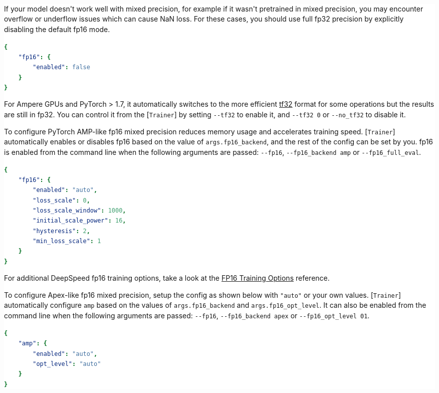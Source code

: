 If your model doesn't work well with mixed precision, for example if it wasn't pretrained in mixed precision, you may encounter overflow or underflow issues which can cause NaN loss. For these cases, you should use full fp32 precision by explicitly disabling the default fp16 mode.

```yaml
{
    "fp16": {
        "enabled": false
    }
}
```

For Ampere GPUs and PyTorch > 1.7, it automatically switches to the more efficient [tf32](https://pytorch.org/docs/stable/notes/cuda.html#tensorfloat-32-tf32-on-ampere-devices) format for some operations but the results are still in fp32. You can control it from the [`Trainer`] by setting `--tf32` to enable it, and `--tf32 0` or `--no_tf32` to disable it.

</hfoption>
<hfoption id="fp16">

To configure PyTorch AMP-like fp16 mixed precision reduces memory usage and accelerates training speed. [`Trainer`] automatically enables or disables fp16 based on the value of `args.fp16_backend`, and the rest of the config can be set by you. fp16 is enabled from the command line when the following arguments are passed: `--fp16`, `--fp16_backend amp` or `--fp16_full_eval`.

```yaml
{
    "fp16": {
        "enabled": "auto",
        "loss_scale": 0,
        "loss_scale_window": 1000,
        "initial_scale_power": 16,
        "hysteresis": 2,
        "min_loss_scale": 1
    }
}
```

For additional DeepSpeed fp16 training options, take a look at the [FP16 Training Options](https://www.deepspeed.ai/docs/config-json/#fp16-training-options) reference.

To configure Apex-like fp16 mixed precision, setup the config as shown below with `"auto"` or your own values. [`Trainer`] automatically configure `amp` based on the values of `args.fp16_backend` and `args.fp16_opt_level`. It can also be enabled from the command line when the following arguments are passed: `--fp16`, `--fp16_backend apex` or `--fp16_opt_level 01`.

```yaml
{
    "amp": {
        "enabled": "auto",
        "opt_level": "auto"
    }
}
```

</hfoption>
<hfoption id="bf16">
